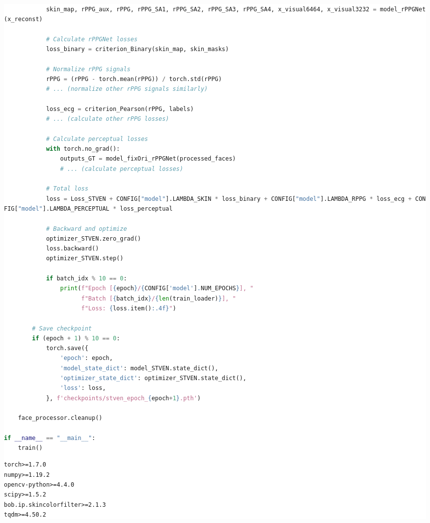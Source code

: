 ```python
            skin_map, rPPG_aux, rPPG, rPPG_SA1, rPPG_SA2, rPPG_SA3, rPPG_SA4, x_visual6464, x_visual3232 = model_rPPGNet(x_reconst)
            
            # Calculate rPPGNet losses
            loss_binary = criterion_Binary(skin_map, skin_masks)
            
            # Normalize rPPG signals
            rPPG = (rPPG - torch.mean(rPPG)) / torch.std(rPPG)
            # ... (normalize other rPPG signals similarly)
            
            loss_ecg = criterion_Pearson(rPPG, labels)
            # ... (calculate other rPPG losses)
            
            # Calculate perceptual losses
            with torch.no_grad():
                outputs_GT = model_fixOri_rPPGNet(processed_faces)
                # ... (calculate perceptual losses)
            
            # Total loss
            loss = Loss_STVEN + CONFIG["model"].LAMBDA_SKIN * loss_binary + CONFIG["model"].LAMBDA_RPPG * loss_ecg + CONFIG["model"].LAMBDA_PERCEPTUAL * loss_perceptual
            
            # Backward and optimize
            optimizer_STVEN.zero_grad()
            loss.backward()
            optimizer_STVEN.step()
            
            if batch_idx % 10 == 0:
                print(f"Epoch [{epoch}/{CONFIG['model'].NUM_EPOCHS}], "
                      f"Batch [{batch_idx}/{len(train_loader)}], "
                      f"Loss: {loss.item():.4f}")
        
        # Save checkpoint
        if (epoch + 1) % 10 == 0:
            torch.save({
                'epoch': epoch,
                'model_state_dict': model_STVEN.state_dict(),
                'optimizer_state_dict': optimizer_STVEN.state_dict(),
                'loss': loss,
            }, f'checkpoints/stven_epoch_{epoch+1}.pth')
    
    face_processor.cleanup()

if __name__ == "__main__":
    train()

```

```text
torch>=1.7.0
numpy>=1.19.2
opencv-python>=4.4.0
scipy>=1.5.2
bob.ip.skincolorfilter>=2.1.3
tqdm>=4.50.2

```
